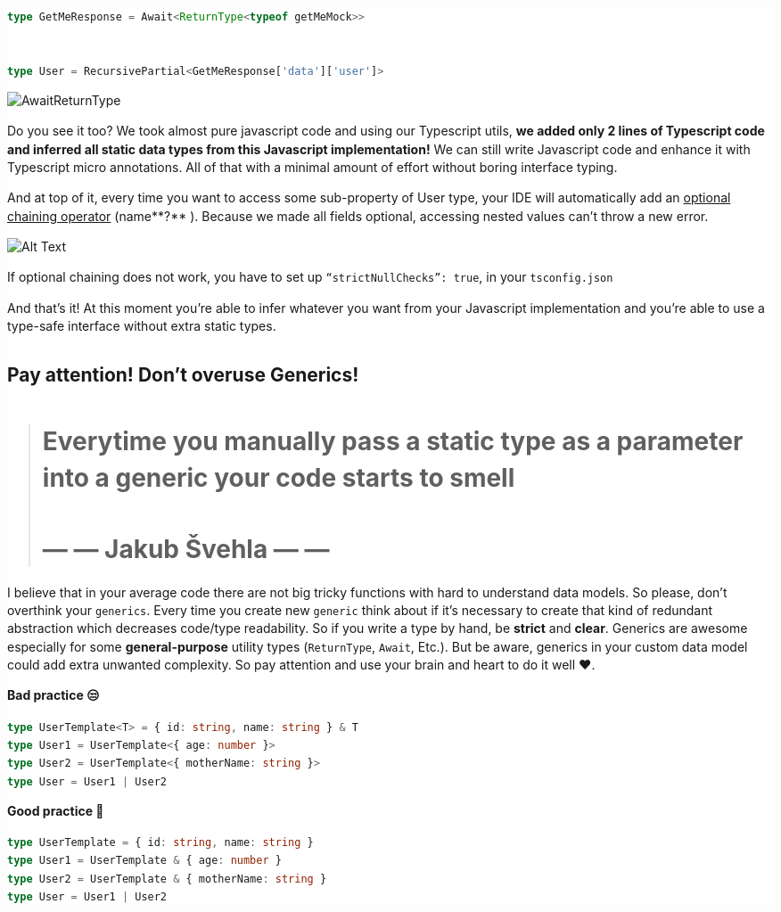 ```typescript
type GetMeResponse = Await<ReturnType<typeof getMeMock>>


type User = RecursivePartial<GetMeResponse['data']['user']>
```

![AwaitReturnType](https://raw.githubusercontent.com/Svehla/articles-backup/main/TS_inferring_pt2/imgs/AwaitReturnType.png)

Do you see it too? We took almost pure javascript code and using our Typescript utils, **we added only 2 lines of Typescript code and inferred all static data types from this Javascript implementation!** We can still write Javascript code and enhance it with Typescript micro annotations. All of that with a minimal amount of effort without boring interface typing.

And at top of it, every time you want to access some sub-property of User type, your IDE will automatically add an [optional chaining operator](https://www.typescriptlang.org/docs/handbook/release-notes/typescript-3-7.html#optional-chaining) (name**?** ). Because we made all fields optional, accessing nested values can’t throw a new error.

![Alt Text](https://raw.githubusercontent.com/Svehla/articles-backup/main/TS_inferring_pt2/imgs/readUser.png)


If optional chaining does not work, you have to set up `“strictNullChecks”: true`, in your `tsconfig.json`

And that’s it! At this moment you’re able to infer whatever you want from your Javascript implementation and you’re able to use a type-safe interface without extra static types.

## Pay attention! Don’t overuse Generics!
> # Everytime you manually pass a static type as a parameter into a generic your code starts to smell
> #  — — Jakub Švehla — —

I believe that in your average code there are not big tricky functions with hard to understand data models. So please, don’t overthink your `generics`. Every time you create new `generic` think about if it’s necessary to create that kind of redundant abstraction which decreases code/type readability. So if you write a type by hand, be **strict** and **clear**. Generics are awesome especially for some **general-purpose** utility types (`ReturnType`, `Await`, Etc.). But be aware, generics in your custom data model could add extra unwanted complexity. So pay attention and use your brain and heart to do it well ❤️.

**Bad practice 😒**

```typescript
type UserTemplate<T> = { id: string, name: string } & T
type User1 = UserTemplate<{ age: number }>
type User2 = UserTemplate<{ motherName: string }>
type User = User1 | User2
```

**Good practice 🎉**

```typescript
type UserTemplate = { id: string, name: string }
type User1 = UserTemplate & { age: number }
type User2 = UserTemplate & { motherName: string }
type User = User1 | User2
```
